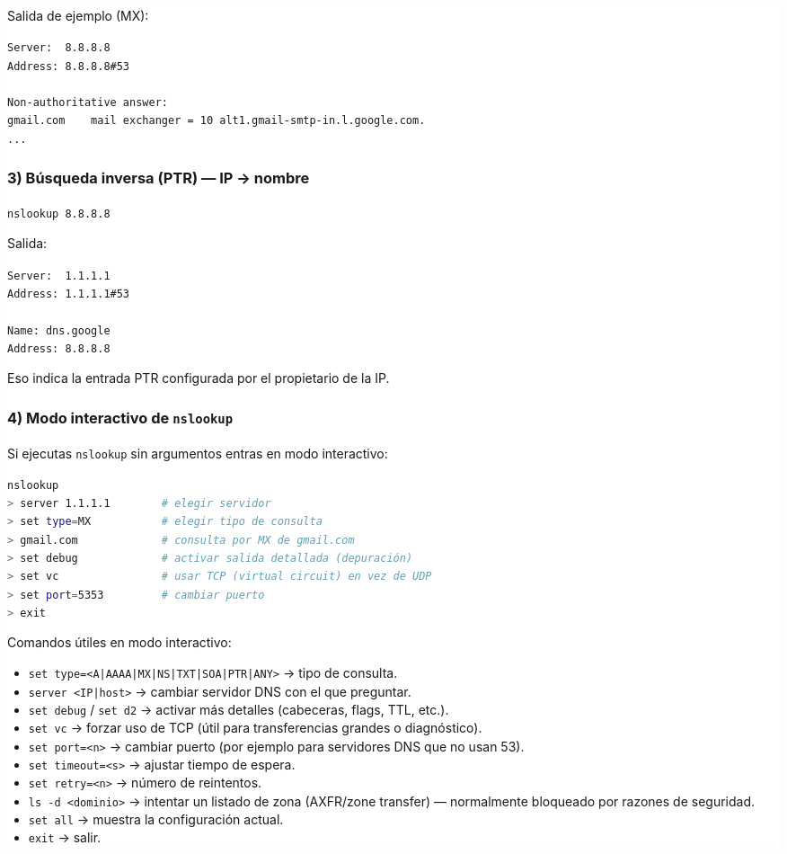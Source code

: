 Salida de ejemplo (MX):

```
Server:  8.8.8.8
Address: 8.8.8.8#53

Non-authoritative answer:
gmail.com    mail exchanger = 10 alt1.gmail-smtp-in.l.google.com.
...
```

### 3) Búsqueda inversa (PTR) — IP → nombre

```bash
nslookup 8.8.8.8
```

Salida:

```
Server:  1.1.1.1
Address: 1.1.1.1#53

Name: dns.google
Address: 8.8.8.8
```

Eso indica la entrada PTR configurada por el propietario de la IP.

### 4) Modo interactivo de `nslookup`

Si ejecutas `nslookup` sin argumentos entras en modo interactivo:

```bash
nslookup
> server 1.1.1.1        # elegir servidor
> set type=MX           # elegir tipo de consulta
> gmail.com             # consulta por MX de gmail.com
> set debug             # activar salida detallada (depuración)
> set vc                # usar TCP (virtual circuit) en vez de UDP
> set port=5353         # cambiar puerto
> exit
```

Comandos útiles en modo interactivo:

- `set type=<A|AAAA|MX|NS|TXT|SOA|PTR|ANY>` → tipo de consulta.
- `server <IP|host>` → cambiar servidor DNS con el que preguntar.
- `set debug` / `set d2` → activar más detalles (cabeceras, flags, TTL, etc.).
- `set vc` → forzar uso de TCP (útil para transferencias grandes o diagnóstico).
- `set port=<n>` → cambiar puerto (por ejemplo para servidores DNS que no usan 53).
- `set timeout=<s>` → ajustar tiempo de espera.
- `set retry=<n>` → número de reintentos.
- `ls -d <dominio>` → intentar un listado de zona (AXFR/zone transfer) — normalmente bloqueado por razones de seguridad.
- `set all` → muestra la configuración actual.
- `exit` → salir.
